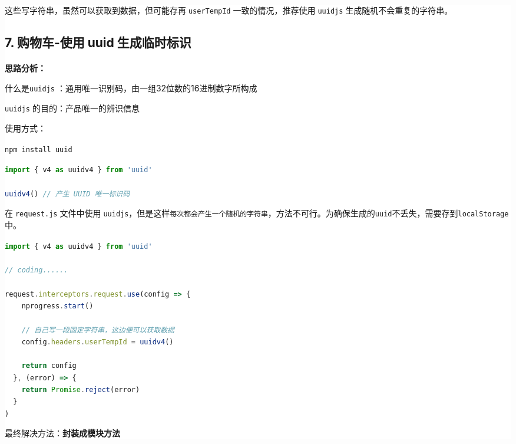

这些写字符串，虽然可以获取到数据，但可能存再 `userTempId` 一致的情况，推荐使用 `uuidjs` 生成随机不会重复的字符串。









## 7. 购物车-使用 uuid 生成临时标识



**思路分析：**





什么是`uuidjs` ：通用唯一识别码，由一组32位数的16进制数字所构成

`uuidjs` 的目的：产品唯一的辨识信息



使用方式：

```shell
npm install uuid
```

```js
import { v4 as uuidv4 } from 'uuid'

uuidv4() // 产生 UUID 唯一标识码
```



在 `request.js` 文件中使用 `uuidjs`，但是这样`每次都会产生一个随机的字符串`，方法不可行。为确保生成的`uuid`不丢失，需要存到`localStorage`中。

```js
import { v4 as uuidv4 } from 'uuid'

// coding......

request.interceptors.request.use(config => {
    nprogress.start()
    
    // 自己写一段固定字符串，这边便可以获取数据
    config.headers.userTempId = uuidv4()
    
    return config
  }, (error) => {
    return Promise.reject(error)
  }
)
```



最终解决方法：**封装成模块方法**
